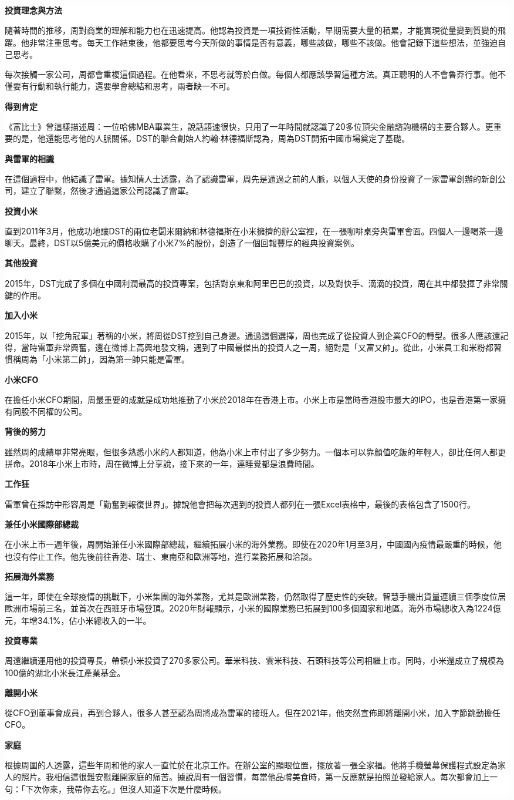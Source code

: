 **投資理念與方法**

隨著時間的推移，周對商業的理解和能力也在迅速提高。他認為投資是一項技術性活動，早期需要大量的積累，才能實現從量變到質變的飛躍。他非常注重思考。每天工作結束後，他都要思考今天所做的事情是否有意義，哪些該做，哪些不該做。他會記錄下這些想法，並強迫自己思考。

每次接觸一家公司，周都會重複這個過程。在他看來，不思考就等於白做。每個人都應該學習這種方法。真正聰明的人不會魯莽行事。他不僅要有行動和執行能力，還要學會總結和思考，兩者缺一不可。

**得到肯定**

《富比士》曾這樣描述周：一位哈佛MBA畢業生，說話語速很快，只用了一年時間就認識了20多位頂尖金融諮詢機構的主要合夥人。更重要的是，他還能思考他的人脈關係。DST的聯合創始人約翰·林德福斯認為，周為DST開拓中國市場奠定了基礎。

**與雷軍的相識**

在這個過程中，他結識了雷軍。據知情人士透露，為了認識雷軍，周先是通過之前的人脈，以個人天使的身份投資了一家雷軍創辦的新創公司，建立了聯繫，然後才通過這家公司認識了雷軍。

**投資小米**

直到2011年3月，他成功地讓DST的兩位老闆米爾納和林德福斯在小米擁擠的辦公室裡，在一張咖啡桌旁與雷軍會面。四個人一邊喝茶一邊聊天。最終，DST以5億美元的價格收購了小米7%的股份，創造了一個回報豐厚的經典投資案例。

**其他投資**

2015年，DST完成了多個在中國利潤最高的投資專案，包括對京東和阿里巴巴的投資，以及對快手、滴滴的投資，周在其中都發揮了非常關鍵的作用。

**加入小米**

2015年，以「挖角冠軍」著稱的小米，將周從DST挖到自己身邊。通過這個選擇，周也完成了從投資人到企業CFO的轉型。很多人應該還記得，當時雷軍非常興奮，還在微博上高興地發文稱，遇到了中國最傑出的投資人之一周，絕對是「又富又帥」。從此，小米員工和米粉都習慣稱周為「小米第二帥」，因為第一帥只能是雷軍。

**小米CFO**

在擔任小米CFO期間，周最重要的成就是成功地推動了小米於2018年在香港上市。小米上市是當時香港股市最大的IPO，也是香港第一家擁有同股不同權的公司。

**背後的努力**

雖然周的成績單非常亮眼，但很多熟悉小米的人都知道，他為小米上市付出了多少努力。一個本可以靠顏值吃飯的年輕人，卻比任何人都更拼命。2018年小米上市時，周在微博上分享說，接下來的一年，連睡覺都是浪費時間。

**工作狂**

雷軍曾在採訪中形容周是「勤奮到報復世界」。據說他會把每次遇到的投資人都列在一張Excel表格中，最後的表格包含了1500行。

**兼任小米國際部總裁**

在小米上市一週年後，周開始兼任小米國際部總裁，繼續拓展小米的海外業務。即使在2020年1月至3月，中國國內疫情最嚴重的時候，他也沒有停止工作。他先後前往香港、瑞士、東南亞和歐洲等地，進行業務拓展和洽談。

**拓展海外業務**

這一年，即使在全球疫情的挑戰下，小米集團的海外業務，尤其是歐洲業務，仍然取得了歷史性的突破。智慧手機出貨量連續三個季度位居歐洲市場前三名，並首次在西班牙市場登頂。2020年財報顯示，小米的國際業務已拓展到100多個國家和地區。海外市場總收入為1224億元，年增34.1%，佔小米總收入的一半。

**投資專業**

周還繼續運用他的投資專長，帶領小米投資了270多家公司。華米科技、雲米科技、石頭科技等公司相繼上市。同時，小米還成立了規模為100億的湖北小米長江產業基金。

**離開小米**

從CFO到董事會成員，再到合夥人，很多人甚至認為周將成為雷軍的接班人。但在2021年，他突然宣佈即將離開小米，加入字節跳動擔任CFO。

**家庭**

根據周圍的人透露，這些年周和他的家人一直忙於在北京工作。在辦公室的顯眼位置，擺放著一張全家福。他將手機螢幕保護程式設定為家人的照片。我相信這很難安慰離開家庭的痛苦。據說周有一個習慣，每當他品嚐美食時，第一反應就是拍照並發給家人。每次都會加上一句：「下次你來，我帶你去吃。」但沒人知道下次是什麼時候。
